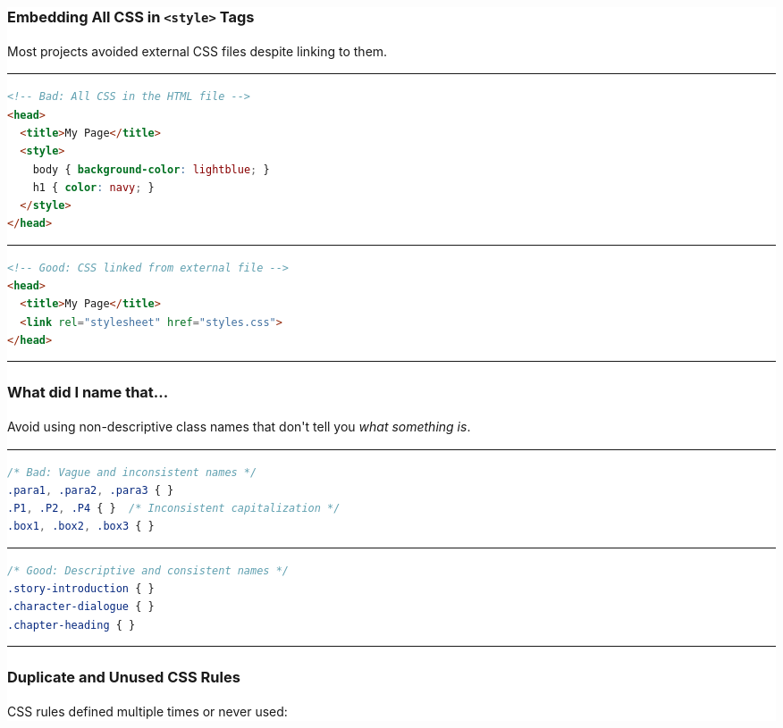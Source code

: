 
### Embedding All CSS in `<style>` Tags

Most projects avoided external CSS files despite linking to them.

---

```html
<!-- Bad: All CSS in the HTML file -->
<head>
  <title>My Page</title>
  <style>
    body { background-color: lightblue; }
    h1 { color: navy; }
  </style>
</head>
```

---

```html
<!-- Good: CSS linked from external file -->
<head>
  <title>My Page</title>
  <link rel="stylesheet" href="styles.css">
</head>
```

---

### What did I name that...

Avoid using non-descriptive class names that don't tell you _what something is_.

---

```css
/* Bad: Vague and inconsistent names */
.para1, .para2, .para3 { }
.P1, .P2, .P4 { }  /* Inconsistent capitalization */
.box1, .box2, .box3 { }
```

---

```css
/* Good: Descriptive and consistent names */
.story-introduction { }
.character-dialogue { }
.chapter-heading { }
```

---

### Duplicate and Unused CSS Rules

CSS rules defined multiple times or never used:
